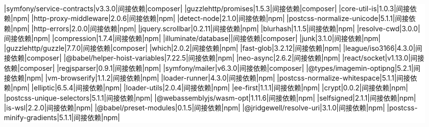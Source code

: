 |symfony/service-contracts|v3.3.0|间接依赖|composer|
|guzzlehttp/promises|1.5.3|间接依赖|composer|
|core-util-is|1.0.3|间接依赖|npm|
|http-proxy-middleware|2.0.6|间接依赖|npm|
|detect-node|2.1.0|间接依赖|npm|
|postcss-normalize-unicode|5.1.1|间接依赖|npm|
|http-errors|2.0.0|间接依赖|npm|
|jquery.scrollbar|0.2.11|间接依赖|npm|
|blurhash|1.1.5|间接依赖|npm|
|resolve-cwd|3.0.0|间接依赖|npm|
|compression|1.7.4|间接依赖|npm|
|illuminate/database||间接依赖|composer|
|junk|3.1.0|间接依赖|npm|
|guzzlehttp/guzzle|7.7.0|间接依赖|composer|
|which|2.0.2|间接依赖|npm|
|fast-glob|3.2.12|间接依赖|npm|
|league/iso3166|4.3.0|间接依赖|composer|
|@babel/helper-hoist-variables|7.22.5|间接依赖|npm|
|neo-async|2.6.2|间接依赖|npm|
|react/socket|v1.13.0|间接依赖|composer|
|regjsparser|0.9.1|间接依赖|npm|
|symfony/mailer|v6.3.0|间接依赖|composer|
|@types/imagemin-optipng|5.2.1|间接依赖|npm|
|vm-browserify|1.1.2|间接依赖|npm|
|loader-runner|4.3.0|间接依赖|npm|
|postcss-normalize-whitespace|5.1.1|间接依赖|npm|
|elliptic|6.5.4|间接依赖|npm|
|loader-utils|2.0.4|间接依赖|npm|
|ee-first|1.1.1|间接依赖|npm|
|crypt|0.0.2|间接依赖|npm|
|postcss-unique-selectors|5.1.1|间接依赖|npm|
|@webassemblyjs/wasm-opt|1.11.6|间接依赖|npm|
|selfsigned|2.1.1|间接依赖|npm|
|is-wsl|2.2.0|间接依赖|npm|
|@babel/preset-modules|0.1.5|间接依赖|npm|
|@jridgewell/resolve-uri|3.1.0|间接依赖|npm|
|postcss-minify-gradients|5.1.1|间接依赖|npm|